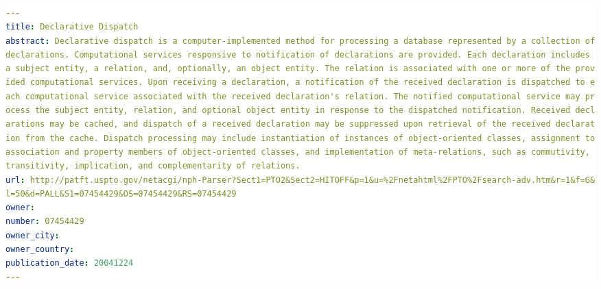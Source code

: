 ```yaml
---
title: Declarative Dispatch
abstract: Declarative dispatch is a computer-implemented method for processing a database represented by a collection of declarations. Computational services responsive to notification of declarations are provided. Each declaration includes a subject entity, a relation, and, optionally, an object entity. The relation is associated with one or more of the provided computational services. Upon receiving a declaration, a notification of the received declaration is dispatched to each computational service associated with the received declaration's relation. The notified computational service may process the subject entity, relation, and optional object entity in response to the dispatched notification. Received declarations may be cached, and dispatch of a received declaration may be suppressed upon retrieval of the received declaration from the cache. Dispatch processing may include instantiation of instances of object-oriented classes, assignment to association and property members of object-oriented classes, and implementation of meta-relations, such as commutivity, transitivity, implication, and complementarity of relations.
url: http://patft.uspto.gov/netacgi/nph-Parser?Sect1=PTO2&Sect2=HITOFF&p=1&u=%2Fnetahtml%2FPTO%2Fsearch-adv.htm&r=1&f=G&l=50&d=PALL&S1=07454429&OS=07454429&RS=07454429
owner: 
number: 07454429
owner_city: 
owner_country: 
publication_date: 20041224
---
```

